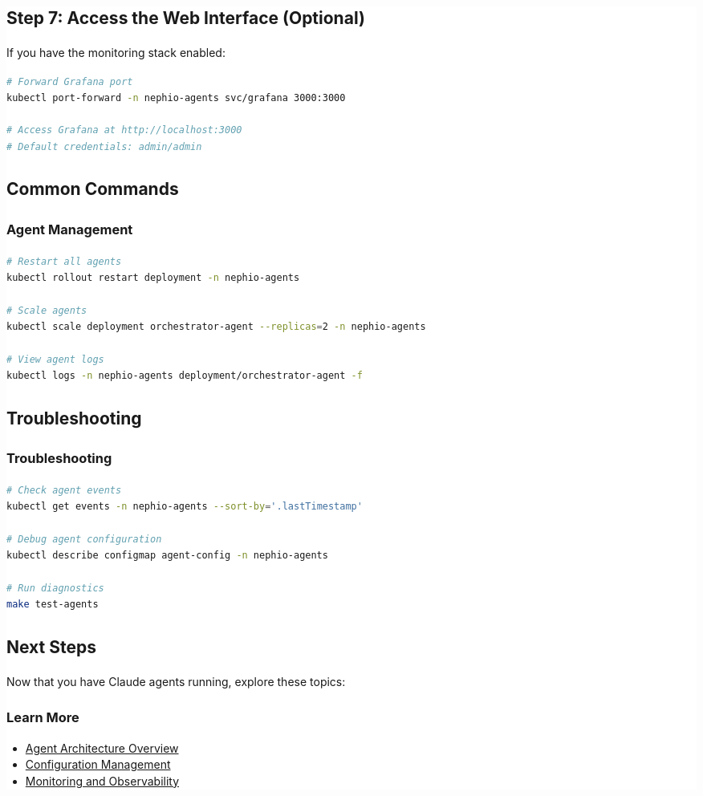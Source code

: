 ## Step 7: Access the Web Interface (Optional)

If you have the monitoring stack enabled:

```bash
# Forward Grafana port
kubectl port-forward -n nephio-agents svc/grafana 3000:3000

# Access Grafana at http://localhost:3000
# Default credentials: admin/admin
```

## Common Commands

### Agent Management

```bash
# Restart all agents
kubectl rollout restart deployment -n nephio-agents

# Scale agents
kubectl scale deployment orchestrator-agent --replicas=2 -n nephio-agents

# View agent logs
kubectl logs -n nephio-agents deployment/orchestrator-agent -f
```

## Troubleshooting

### Troubleshooting

```bash
# Check agent events
kubectl get events -n nephio-agents --sort-by='.lastTimestamp'

# Debug agent configuration
kubectl describe configmap agent-config -n nephio-agents

# Run diagnostics
make test-agents
```

## Next Steps

Now that you have Claude agents running, explore these topics:

### Learn More

- [Agent Architecture Overview](/docs/guides/architecture)
- [Configuration Management](/docs/guides/configuration)
- [Monitoring and Observability](/docs/guides/monitoring)
